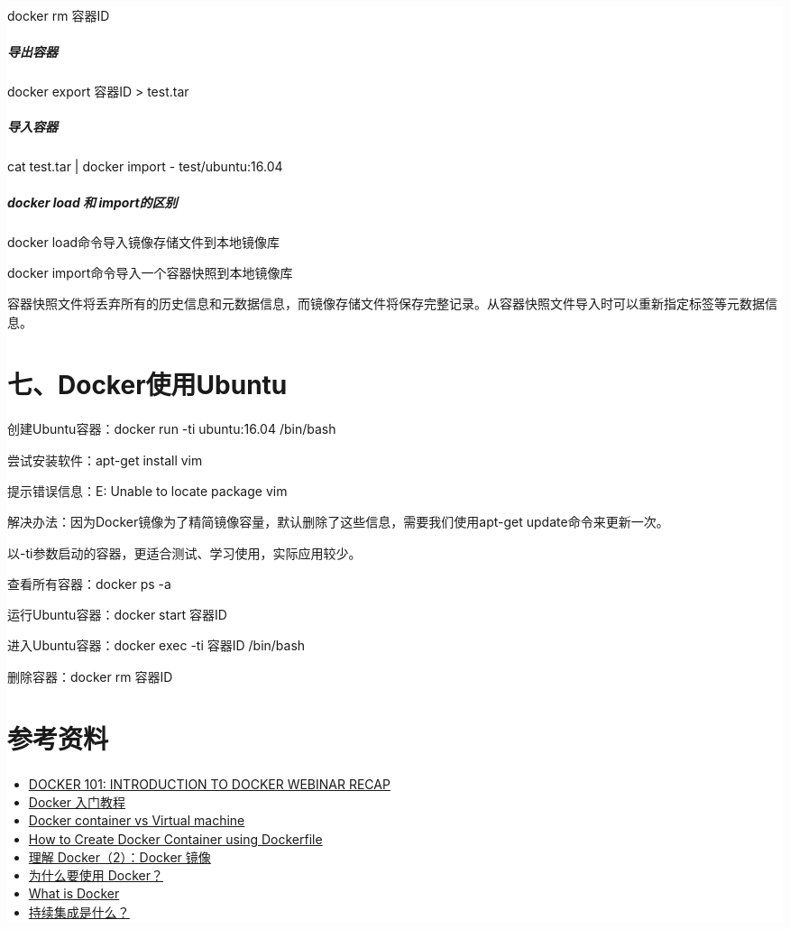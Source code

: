 docker rm 容器ID

##### 导出容器

docker export 容器ID > test.tar

##### 导入容器

cat test.tar | docker import - test/ubuntu:16.04

##### docker load 和 import的区别

docker load命令导入镜像存储文件到本地镜像库

docker import命令导入一个容器快照到本地镜像库

容器快照文件将丢弃所有的历史信息和元数据信息，而镜像存储文件将保存完整记录。从容器快照文件导入时可以重新指定标签等元数据信息。

# 七、Docker使用Ubuntu

创建Ubuntu容器：docker run -ti ubuntu:16.04 /bin/bash

尝试安装软件：apt-get install vim

提示错误信息：E: Unable to locate package vim

解决办法：因为Docker镜像为了精简镜像容量，默认删除了这些信息，需要我们使用apt-get update命令来更新一次。

以-ti参数启动的容器，更适合测试、学习使用，实际应用较少。

查看所有容器：docker ps -a

运行Ubuntu容器：docker start 容器ID

进入Ubuntu容器：docker exec -ti 容器ID /bin/bash

删除容器：docker rm 容器ID

# 参考资料

- [DOCKER 101: INTRODUCTION TO DOCKER WEBINAR RECAP](https://blog.docker.com/2017/08/docker-101-introduction-docker-webinar-recap/)
- [Docker 入门教程](http://www.ruanyifeng.com/blog/2018/02/docker-tutorial.html)
- [Docker container vs Virtual machine](http://www.bogotobogo.com/DevOps/Docker/Docker_Container_vs_Virtual_Machine.php)
- [How to Create Docker Container using Dockerfile](https://linoxide.com/linux-how-to/dockerfile-create-docker-container/)
- [理解 Docker（2）：Docker 镜像](http://www.cnblogs.com/sammyliu/p/5877964.html)
- [为什么要使用 Docker？](https://yeasy.gitbooks.io/docker_practice/introduction/why.html)
- [What is Docker](https://www.docker.com/what-docker)
- [持续集成是什么？](http://www.ruanyifeng.com/blog/2015/09/continuous-integration.html)


